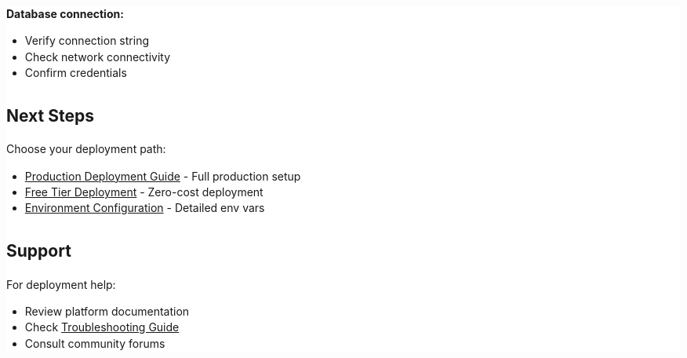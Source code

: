 **Database connection:**
- Verify connection string
- Check network connectivity
- Confirm credentials

## Next Steps

Choose your deployment path:
- [Production Deployment Guide](production.md) - Full production setup
- [Free Tier Deployment](free-tier.md) - Zero-cost deployment
- [Environment Configuration](environment.md) - Detailed env vars

## Support

For deployment help:
- Review platform documentation
- Check [Troubleshooting Guide](../troubleshooting/common-issues.md)
- Consult community forums
